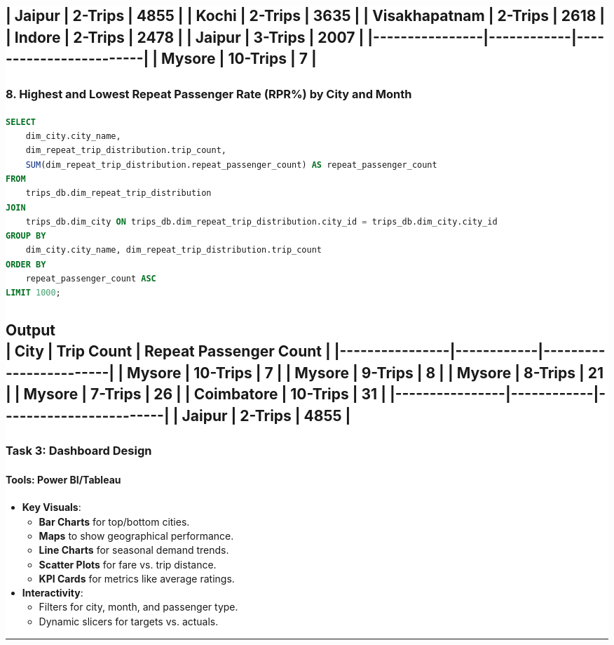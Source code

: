 | Jaipur         | 2-Trips    | 4855                   |
| Kochi          | 2-Trips    | 3635                   |
| Visakhapatnam  | 2-Trips    | 2618                   |
| Indore         | 2-Trips    | 2478                   |
| Jaipur         | 3-Trips    | 2007                   |
|----------------|------------|------------------------|
| Mysore         | 10-Trips   | 7                      |
---

### 8. Highest and Lowest Repeat Passenger Rate (RPR%) by City and Month
```sql
SELECT 
    dim_city.city_name,
    dim_repeat_trip_distribution.trip_count,
    SUM(dim_repeat_trip_distribution.repeat_passenger_count) AS repeat_passenger_count
FROM 
    trips_db.dim_repeat_trip_distribution
JOIN 
    trips_db.dim_city ON trips_db.dim_repeat_trip_distribution.city_id = trips_db.dim_city.city_id
GROUP BY 
    dim_city.city_name, dim_repeat_trip_distribution.trip_count
ORDER BY 
    repeat_passenger_count ASC
LIMIT 1000;
```
**Output**  
| City           | Trip Count | Repeat Passenger Count |
|----------------|------------|------------------------|
| Mysore         | 10-Trips   | 7                      |
| Mysore         | 9-Trips    | 8                      |
| Mysore         | 8-Trips    | 21                     |
| Mysore         | 7-Trips    | 26                     |
| Coimbatore     | 10-Trips   | 31                     |
|----------------|------------|------------------------|
| Jaipur         | 2-Trips    | 4855                   |
---

### **Task 3: Dashboard Design**
#### Tools: Power BI/Tableau
- **Key Visuals**:
   - **Bar Charts** for top/bottom cities.
   - **Maps** to show geographical performance.
   - **Line Charts** for seasonal demand trends.
   - **Scatter Plots** for fare vs. trip distance.
   - **KPI Cards** for metrics like average ratings.
- **Interactivity**:
   - Filters for city, month, and passenger type.
   - Dynamic slicers for targets vs. actuals.

---